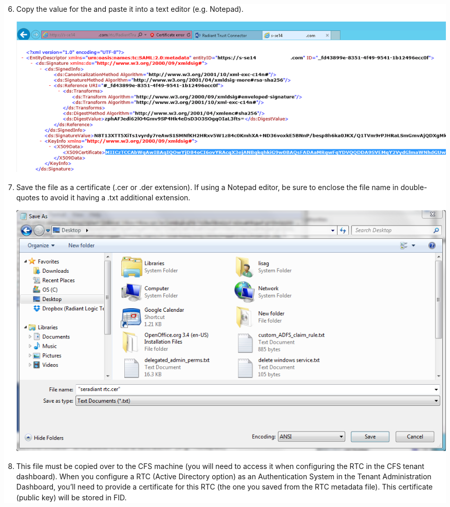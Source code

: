 6. Copy the value for the <X509Certificate> and paste it into a text editor (e.g. Notepad).

    ![](media/certificates-13.png)

7. Save the file as a certificate (.cer or .der extension). If using a Notepad editor, be sure to enclose the file name in double-quotes to avoid it having a .txt additional extension.

    ![](media/certificates-14.png)

8. This file must be copied over to the CFS machine (you will need to access it when configuring the RTC in the CFS tenant dashboard). When you configure a RTC (Active Directory option) as an Authentication System in the Tenant Administration Dashboard, you’ll need to provide a certificate for this RTC (the one you saved from the RTC metadata file). This certificate (public key) will be stored in FID.


